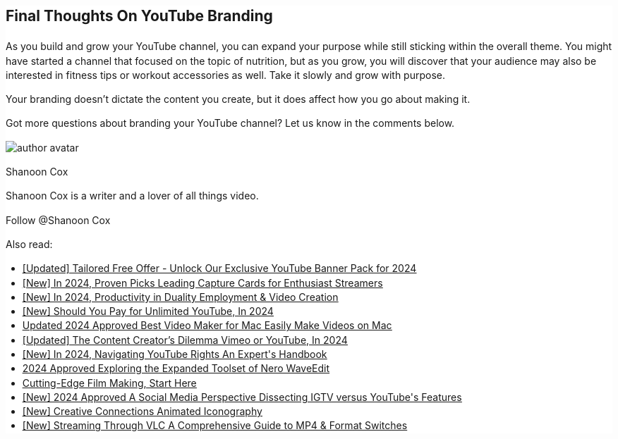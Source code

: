 ## Final Thoughts On YouTube Branding

As you build and grow your YouTube channel, you can expand your purpose while still sticking within the overall theme. You might have started a channel that focused on the topic of nutrition, but as you grow, you will discover that your audience may also be interested in fitness tips or workout accessories as well. Take it slowly and grow with purpose.

Your branding doesn’t dictate the content you create, but it does affect how you go about making it.

Got more questions about branding your YouTube channel? Let us know in the comments below.

![author avatar](https://images.wondershare.com/filmora/article-images/shannon-cox.jpg)

Shanoon Cox

Shanoon Cox is a writer and a lover of all things video.

Follow @Shanoon Cox


<ins class="adsbygoogle"
     style="display:block"
     data-ad-format="autorelaxed"
     data-ad-client="ca-pub-7571918770474297"
     data-ad-slot="1223367746"></ins>



<ins class="adsbygoogle"
     style="display:block"
     data-ad-client="ca-pub-7571918770474297"
     data-ad-slot="8358498916"
     data-ad-format="auto"
     data-full-width-responsive="true"></ins>



<span class="atpl-alsoreadstyle">Also read:</span>
<div><ul>
<li><a href="https://youtube-tips.techidaily.com/ed-tailored-free-offer-unlock-our-exclusive-youtube-banner-pack-for-2024/"><u>[Updated] Tailored Free Offer - Unlock Our Exclusive YouTube Banner Pack for 2024</u></a></li>
<li><a href="https://youtube-tips.techidaily.com/n-2024-proven-picks-leading-capture-cards-for-enthusiast-streamers/"><u>[New] In 2024, Proven Picks  Leading Capture Cards for Enthusiast Streamers</u></a></li>
<li><a href="https://youtube-tips.techidaily.com/n-2024-productivity-in-duality-employment-and-video-creation/"><u>[New] In 2024, Productivity in Duality  Employment & Video Creation</u></a></li>
<li><a href="https://youtube-tips.techidaily.com/hould-you-pay-for-unlimited-youtube-in-2024/"><u>[New] Should You Pay for Unlimited YouTube, In 2024</u></a></li>
<li><a href="https://video-creation-software.techidaily.com/updated-2024-approved-best-video-maker-for-mac-easily-make-videos-on-mac/"><u>Updated 2024 Approved Best Video Maker for Mac Easily Make Videos on Mac</u></a></li>
<li><a href="https://youtube-tips.techidaily.com/ed-the-content-creators-dilemma-vimeo-or-youtube-in-2024/"><u>[Updated] The Content Creator’s Dilemma  Vimeo or YouTube, In 2024</u></a></li>
<li><a href="https://youtube-tips.techidaily.com/n-2024-navigating-youtube-rights-an-experts-handbook/"><u>[New] In 2024, Navigating YouTube Rights  An Expert's Handbook</u></a></li>
<li><a href="https://sound-optimizing.techidaily.com/2024-approved-exploring-the-expanded-toolset-of-nero-waveedit/"><u>2024 Approved Exploring the Expanded Toolset of Nero WaveEdit</u></a></li>
<li><a href="https://extra-lessons.techidaily.com/cutting-edge-film-making-start-here/"><u>Cutting-Edge Film Making, Start Here</u></a></li>
<li><a href="https://youtube-webster.techidaily.com/024-approved-a-social-media-perspective-dissecting-igtv-versus-youtubes-features/"><u>[New] 2024 Approved  A Social Media Perspective  Dissecting IGTV versus YouTube's Features</u></a></li>
<li><a href="https://discord-videos.techidaily.com/new-creative-connections-animated-iconography/"><u>[New] Creative Connections  Animated Iconography</u></a></li>
<li><a href="https://some-skills.techidaily.com/new-streaming-through-vlc-a-comprehensive-guide-to-mp4-and-format-switches/"><u>[New] Streaming Through VLC  A Comprehensive Guide to MP4 & Format Switches</u></a></li>